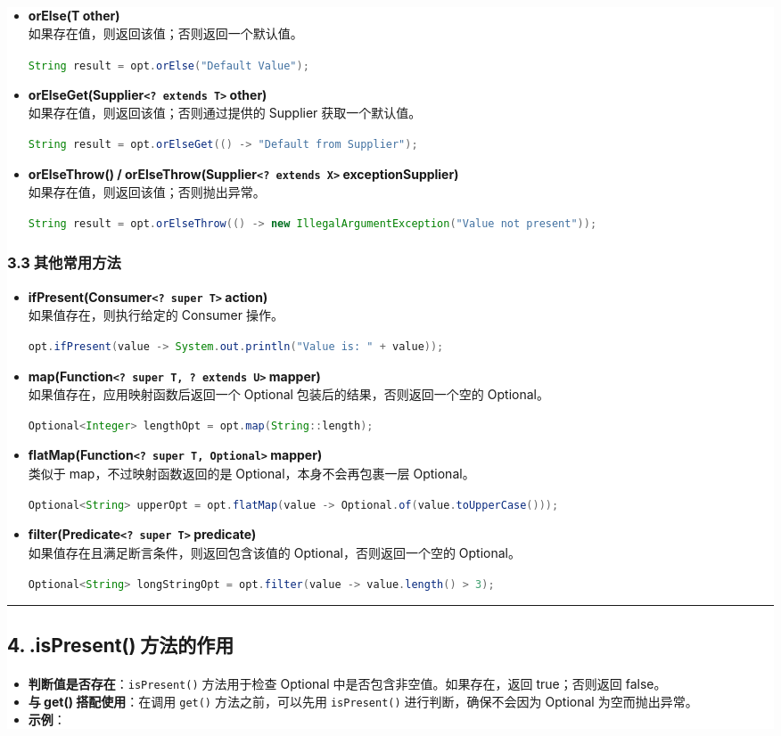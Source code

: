 - **orElse(T other)**  
    如果存在值，则返回该值；否则返回一个默认值。
    
    ```java
    String result = opt.orElse("Default Value");
    ```
    
- **orElseGet(Supplier`<? extends T>` other)**  
    如果存在值，则返回该值；否则通过提供的 Supplier 获取一个默认值。
    
    ```java
    String result = opt.orElseGet(() -> "Default from Supplier");
    ```
    
- **orElseThrow() / orElseThrow(Supplier`<? extends X>` exceptionSupplier)**  
    如果存在值，则返回该值；否则抛出异常。
    
    ```java
    String result = opt.orElseThrow(() -> new IllegalArgumentException("Value not present"));
    ```
    

### 3.3 其他常用方法

- **ifPresent(Consumer`<? super T>` action)**  
    如果值存在，则执行给定的 Consumer 操作。
    
    ```java
    opt.ifPresent(value -> System.out.println("Value is: " + value));
    ```
    
- **map(Function`<? super T, ? extends U>` mapper)**  
    如果值存在，应用映射函数后返回一个 Optional 包装后的结果，否则返回一个空的 Optional。
    
    ```java
    Optional<Integer> lengthOpt = opt.map(String::length);
    ```
    
- **flatMap(Function`<? super T, Optional>` mapper)**  
    类似于 map，不过映射函数返回的是 Optional，本身不会再包裹一层 Optional。
    
    ```java
    Optional<String> upperOpt = opt.flatMap(value -> Optional.of(value.toUpperCase()));
    ```
    
- **filter(Predicate`<? super T>` predicate)**  
    如果值存在且满足断言条件，则返回包含该值的 Optional，否则返回一个空的 Optional。
    
    ```java
    Optional<String> longStringOpt = opt.filter(value -> value.length() > 3);
    ```
    

---

## 4. .isPresent() 方法的作用

- **判断值是否存在**：`isPresent()` 方法用于检查 Optional 中是否包含非空值。如果存在，返回 true；否则返回 false。
- **与 get() 搭配使用**：在调用 `get()` 方法之前，可以先用 `isPresent()` 进行判断，确保不会因为 Optional 为空而抛出异常。
- **示例**：
    